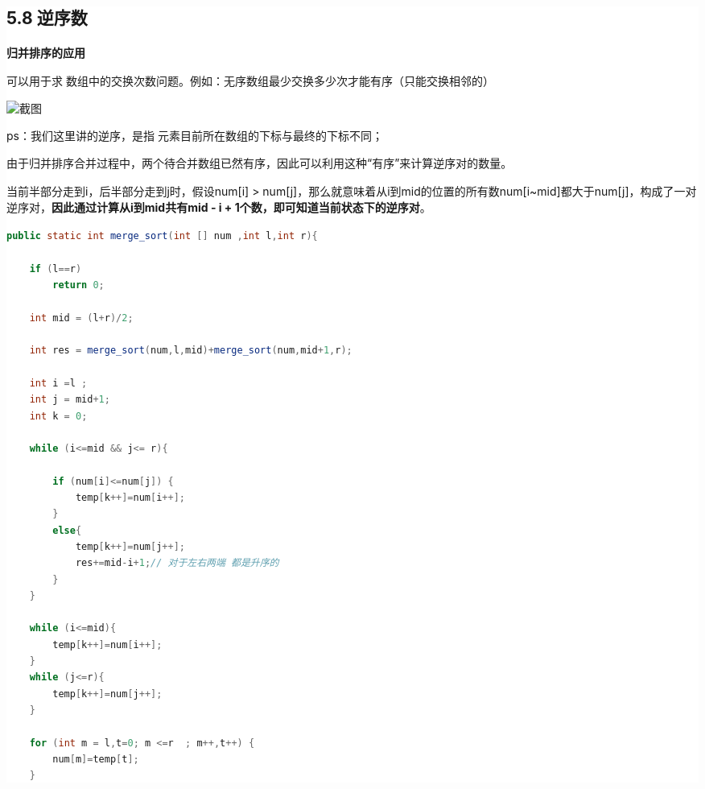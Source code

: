



















## 5.8 逆序数

**归并排序的应用**

可以用于求  数组中的交换次数问题。例如：无序数组最少交换多少次才能有序（只能交换相邻的）



![截图](https://s2.loli.net/2022/04/18/QvETbUgK4RYakei.png)

ps：我们这里讲的逆序，是指 元素目前所在数组的下标与最终的下标不同；



由于归并排序合并过程中，两个待合并数组已然有序，因此可以利用这种“有序”来计算逆序对的数量。

当前半部分走到i，后半部分走到j时，假设num[i] > num[j]，那么就意味着从i到mid的位置的所有数num[i~mid]都大于num[j]，构成了一对逆序对，**因此通过计算从i到mid共有mid - i + 1个数，即可知道当前状态下的逆序对**。



```java
public static int merge_sort(int [] num ,int l,int r){
    
    if (l==r)
        return 0;

    int mid = (l+r)/2;

    int res = merge_sort(num,l,mid)+merge_sort(num,mid+1,r);
    
    int i =l ;
    int j = mid+1;
    int k = 0;

    while (i<=mid && j<= r){

        if (num[i]<=num[j]) {
            temp[k++]=num[i++];
        }
        else{
            temp[k++]=num[j++];
            res+=mid-i+1;// 对于左右两端 都是升序的 
        }
    }

    while (i<=mid){
        temp[k++]=num[i++];
    }
    while (j<=r){
        temp[k++]=num[j++];
    }

    for (int m = l,t=0; m <=r  ; m++,t++) {
        num[m]=temp[t];
    }

```